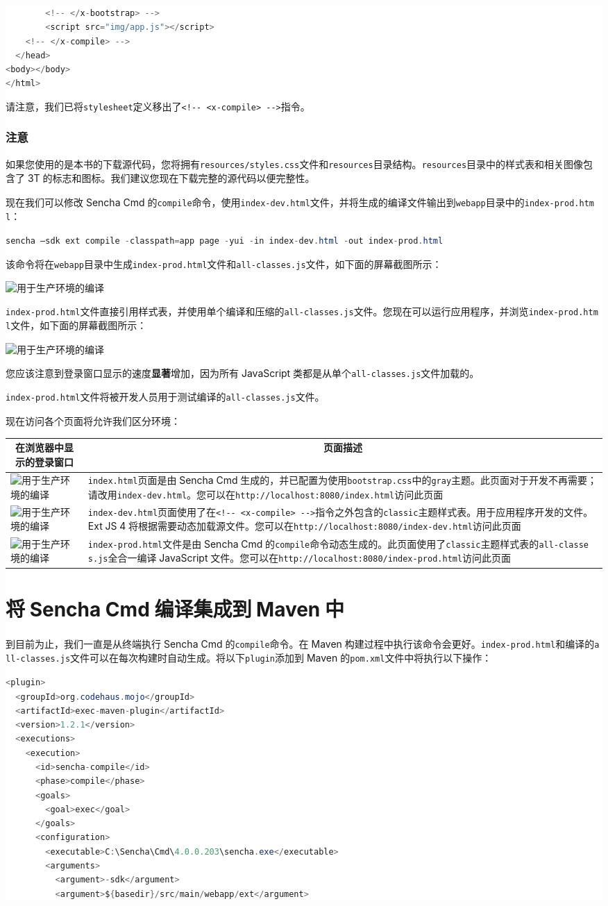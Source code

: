 ```java
        <!-- </x-bootstrap> -->
        <script src="img/app.js"></script>
    <!-- </x-compile> -->
  </head>
<body></body>
</html>
```

请注意，我们已将`stylesheet`定义移出了`<!-- <x-compile> -->`指令。

### 注意

如果您使用的是本书的下载源代码，您将拥有`resources/styles.css`文件和`resources`目录结构。`resources`目录中的样式表和相关图像包含了 3T 的标志和图标。我们建议您现在下载完整的源代码以便完整性。

现在我们可以修改 Sencha Cmd 的`compile`命令，使用`index-dev.html`文件，并将生成的编译文件输出到`webapp`目录中的`index-prod.html`：

```java
sencha –sdk ext compile -classpath=app page -yui -in index-dev.html -out index-prod.html

```

该命令将在`webapp`目录中生成`index-prod.html`文件和`all-classes.js`文件，如下面的屏幕截图所示：

![用于生产环境的编译](https://github.com/OpenDocCN/freelearn-javaweb-zh/raw/master/docs/etp-app-dev-ext-spr/img/5457OS_13_08.jpg)

`index-prod.html`文件直接引用样式表，并使用单个编译和压缩的`all-classes.js`文件。您现在可以运行应用程序，并浏览`index-prod.html`文件，如下面的屏幕截图所示：

![用于生产环境的编译](https://github.com/OpenDocCN/freelearn-javaweb-zh/raw/master/docs/etp-app-dev-ext-spr/img/5457OS_13_09.jpg)

您应该注意到登录窗口显示的速度**显著**增加，因为所有 JavaScript 类都是从单个`all-classes.js`文件加载的。

`index-prod.html`文件将被开发人员用于测试编译的`all-classes.js`文件。

现在访问各个页面将允许我们区分环境：

| 在浏览器中显示的登录窗口 | 页面描述 |
| --- | --- |
| ![用于生产环境的编译](https://github.com/OpenDocCN/freelearn-javaweb-zh/raw/master/docs/etp-app-dev-ext-spr/img/5457OS_13_12.jpg) | `index.html`页面是由 Sencha Cmd 生成的，并已配置为使用`bootstrap.css`中的`gray`主题。此页面对于开发不再需要；请改用`index-dev.html`。您可以在`http://localhost:8080/index.html`访问此页面 |
| ![用于生产环境的编译](https://github.com/OpenDocCN/freelearn-javaweb-zh/raw/master/docs/etp-app-dev-ext-spr/img/5457OS_13_11.jpg) | `index-dev.html`页面使用了在`<!-- <x-compile> -->`指令之外包含的`classic`主题样式表。用于应用程序开发的文件。Ext JS 4 将根据需要动态加载源文件。您可以在`http://localhost:8080/index-dev.html`访问此页面 |
| ![用于生产环境的编译](https://github.com/OpenDocCN/freelearn-javaweb-zh/raw/master/docs/etp-app-dev-ext-spr/img/5457OS_13_11.jpg) | `index-prod.html`文件是由 Sencha Cmd 的`compile`命令动态生成的。此页面使用了`classic`主题样式表的`all-classes.js`全合一编译 JavaScript 文件。您可以在`http://localhost:8080/index-prod.html`访问此页面 |

# 将 Sencha Cmd 编译集成到 Maven 中

到目前为止，我们一直是从终端执行 Sencha Cmd 的`compile`命令。在 Maven 构建过程中执行该命令会更好。`index-prod.html`和编译的`all-classes.js`文件可以在每次构建时自动生成。将以下`plugin`添加到 Maven 的`pom.xml`文件中将执行以下操作：

```java
<plugin>
  <groupId>org.codehaus.mojo</groupId>
  <artifactId>exec-maven-plugin</artifactId>
  <version>1.2.1</version>                    
  <executions>
    <execution>
      <id>sencha-compile</id>
      <phase>compile</phase>
      <goals>
        <goal>exec</goal>
      </goals>
      <configuration>
        <executable>C:\Sencha\Cmd\4.0.0.203\sencha.exe</executable>
        <arguments>
          <argument>-sdk</argument>
          <argument>${basedir}/src/main/webapp/ext</argument>                                
```